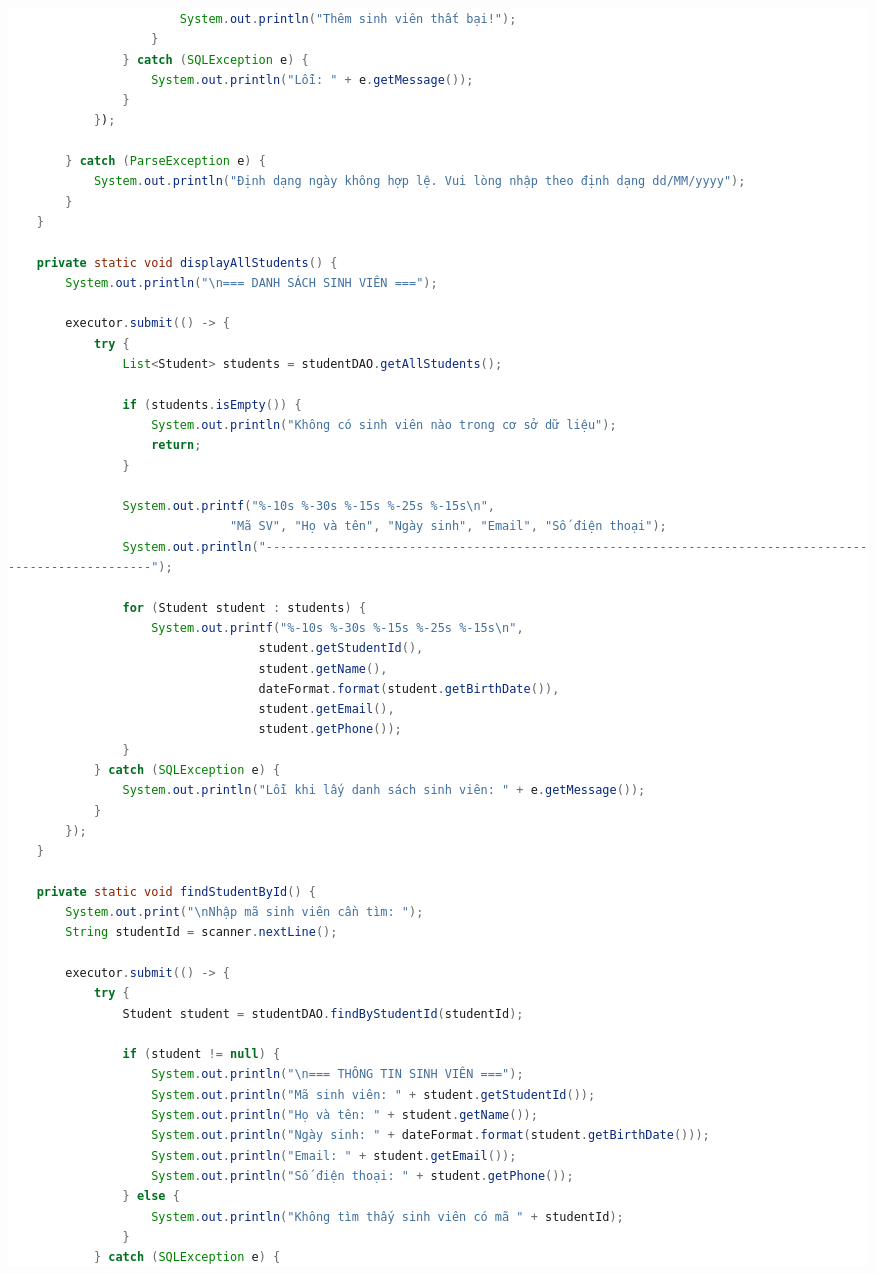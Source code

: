 ```java
                        System.out.println("Thêm sinh viên thất bại!");
                    }
                } catch (SQLException e) {
                    System.out.println("Lỗi: " + e.getMessage());
                }
            });

        } catch (ParseException e) {
            System.out.println("Định dạng ngày không hợp lệ. Vui lòng nhập theo định dạng dd/MM/yyyy");
        }
    }

    private static void displayAllStudents() {
        System.out.println("\n=== DANH SÁCH SINH VIÊN ===");

        executor.submit(() -> {
            try {
                List<Student> students = studentDAO.getAllStudents();

                if (students.isEmpty()) {
                    System.out.println("Không có sinh viên nào trong cơ sở dữ liệu");
                    return;
                }

                System.out.printf("%-10s %-30s %-15s %-25s %-15s\n",
                               "Mã SV", "Họ và tên", "Ngày sinh", "Email", "Số điện thoại");
                System.out.println("--------------------------------------------------------------------------------------------------------");

                for (Student student : students) {
                    System.out.printf("%-10s %-30s %-15s %-25s %-15s\n",
                                   student.getStudentId(),
                                   student.getName(),
                                   dateFormat.format(student.getBirthDate()),
                                   student.getEmail(),
                                   student.getPhone());
                }
            } catch (SQLException e) {
                System.out.println("Lỗi khi lấy danh sách sinh viên: " + e.getMessage());
            }
        });
    }

    private static void findStudentById() {
        System.out.print("\nNhập mã sinh viên cần tìm: ");
        String studentId = scanner.nextLine();

        executor.submit(() -> {
            try {
                Student student = studentDAO.findByStudentId(studentId);

                if (student != null) {
                    System.out.println("\n=== THÔNG TIN SINH VIÊN ===");
                    System.out.println("Mã sinh viên: " + student.getStudentId());
                    System.out.println("Họ và tên: " + student.getName());
                    System.out.println("Ngày sinh: " + dateFormat.format(student.getBirthDate()));
                    System.out.println("Email: " + student.getEmail());
                    System.out.println("Số điện thoại: " + student.getPhone());
                } else {
                    System.out.println("Không tìm thấy sinh viên có mã " + studentId);
                }
            } catch (SQLException e) {
```